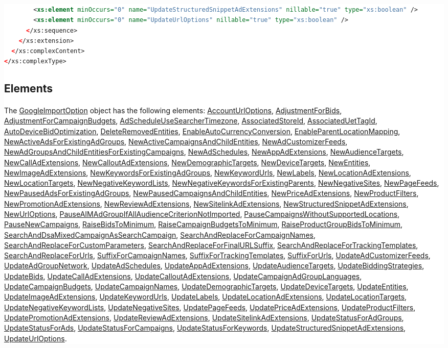 ```xml
        <xs:element minOccurs="0" name="UpdateStructuredSnippetAdExtensions" nillable="true" type="xs:boolean" />
        <xs:element minOccurs="0" name="UpdateUrlOptions" nillable="true" type="xs:boolean" />
      </xs:sequence>
    </xs:extension>
  </xs:complexContent>
</xs:complexType>
```

## <a name="elements"></a>Elements

The [GoogleImportOption](googleimportoption.md) object has the following elements: [AccountUrlOptions](#accounturloptions), [AdjustmentForBids](#adjustmentforbids), [AdjustmentForCampaignBudgets](#adjustmentforcampaignbudgets), [AdScheduleUseSearcherTimezone](#adscheduleusesearchertimezone), [AssociatedStoreId](#associatedstoreid), [AssociatedUetTagId](#associateduettagid), [AutoDeviceBidOptimization](#autodevicebidoptimization), [DeleteRemovedEntities](#deleteremovedentities), [EnableAutoCurrencyConversion](#enableautocurrencyconversion), [EnableParentLocationMapping](#enableparentlocationmapping), [NewActiveAdsForExistingAdGroups](#newactiveadsforexistingadgroups), [NewActiveCampaignsAndChildEntities](#newactivecampaignsandchildentities), [NewAdCustomizerFeeds](#newadcustomizerfeeds), [NewAdGroupsAndChildEntitiesForExistingCampaigns](#newadgroupsandchildentitiesforexistingcampaigns), [NewAdSchedules](#newadschedules), [NewAppAdExtensions](#newappadextensions), [NewAudienceTargets](#newaudiencetargets), [NewCallAdExtensions](#newcalladextensions), [NewCalloutAdExtensions](#newcalloutadextensions), [NewDemographicTargets](#newdemographictargets), [NewDeviceTargets](#newdevicetargets), [NewEntities](#newentities), [NewImageAdExtensions](#newimageadextensions), [NewKeywordsForExistingAdGroups](#newkeywordsforexistingadgroups), [NewKeywordUrls](#newkeywordurls), [NewLabels](#newlabels), [NewLocationAdExtensions](#newlocationadextensions), [NewLocationTargets](#newlocationtargets), [NewNegativeKeywordLists](#newnegativekeywordlists), [NewNegativeKeywordsForExistingParents](#newnegativekeywordsforexistingparents), [NewNegativeSites](#newnegativesites), [NewPageFeeds](#newpagefeeds), [NewPausedAdsForExistingAdGroups](#newpausedadsforexistingadgroups), [NewPausedCampaignsAndChildEntities](#newpausedcampaignsandchildentities), [NewPriceAdExtensions](#newpriceadextensions), [NewProductFilters](#newproductfilters), [NewPromotionAdExtensions](#newpromotionadextensions), [NewReviewAdExtensions](#newreviewadextensions), [NewSitelinkAdExtensions](#newsitelinkadextensions), [NewStructuredSnippetAdExtensions](#newstructuredsnippetadextensions), [NewUrlOptions](#newurloptions), [PauseAIMAdGroupIfAllAudienceCriterionNotImported](#pauseaimadgroupifallaudiencecriterionnotimported), [PauseCampaignsWithoutSupportedLocations](#pausecampaignswithoutsupportedlocations), [PauseNewCampaigns](#pausenewcampaigns), [RaiseBidsToMinimum](#raisebidstominimum), [RaiseCampaignBudgetsToMinimum](#raisecampaignbudgetstominimum), [RaiseProductGroupBidsToMinimum](#raiseproductgroupbidstominimum), [SearchAndDsaMixedCampaignAsSearchCampaign](#searchanddsamixedcampaignassearchcampaign), [SearchAndReplaceForCampaignNames](#searchandreplaceforcampaignnames), [SearchAndReplaceForCustomParameters](#searchandreplaceforcustomparameters), [SearchAndReplaceForFinalURLSuffix](#searchandreplaceforfinalurlsuffix), [SearchAndReplaceForTrackingTemplates](#searchandreplacefortrackingtemplates), [SearchAndReplaceForUrls](#searchandreplaceforurls), [SuffixForCampaignNames](#suffixforcampaignnames), [SuffixForTrackingTemplates](#suffixfortrackingtemplates), [SuffixForUrls](#suffixforurls), [UpdateAdCustomizerFeeds](#updateadcustomizerfeeds), [UpdateAdGroupNetwork](#updateadgroupnetwork), [UpdateAdSchedules](#updateadschedules), [UpdateAppAdExtensions](#updateappadextensions), [UpdateAudienceTargets](#updateaudiencetargets), [UpdateBiddingStrategies](#updatebiddingstrategies), [UpdateBids](#updatebids), [UpdateCallAdExtensions](#updatecalladextensions), [UpdateCalloutAdExtensions](#updatecalloutadextensions), [UpdateCampaignAdGroupLanguages](#updatecampaignadgrouplanguages), [UpdateCampaignBudgets](#updatecampaignbudgets), [UpdateCampaignNames](#updatecampaignnames), [UpdateDemographicTargets](#updatedemographictargets), [UpdateDeviceTargets](#updatedevicetargets), [UpdateEntities](#updateentities), [UpdateImageAdExtensions](#updateimageadextensions), [UpdateKeywordUrls](#updatekeywordurls), [UpdateLabels](#updatelabels), [UpdateLocationAdExtensions](#updatelocationadextensions), [UpdateLocationTargets](#updatelocationtargets), [UpdateNegativeKeywordLists](#updatenegativekeywordlists), [UpdateNegativeSites](#updatenegativesites), [UpdatePageFeeds](#updatepagefeeds), [UpdatePriceAdExtensions](#updatepriceadextensions), [UpdateProductFilters](#updateproductfilters), [UpdatePromotionAdExtensions](#updatepromotionadextensions), [UpdateReviewAdExtensions](#updatereviewadextensions), [UpdateSitelinkAdExtensions](#updatesitelinkadextensions), [UpdateStatusForAdGroups](#updatestatusforadgroups), [UpdateStatusForAds](#updatestatusforads), [UpdateStatusForCampaigns](#updatestatusforcampaigns), [UpdateStatusForKeywords](#updatestatusforkeywords), [UpdateStructuredSnippetAdExtensions](#updatestructuredsnippetadextensions), [UpdateUrlOptions](#updateurloptions).
